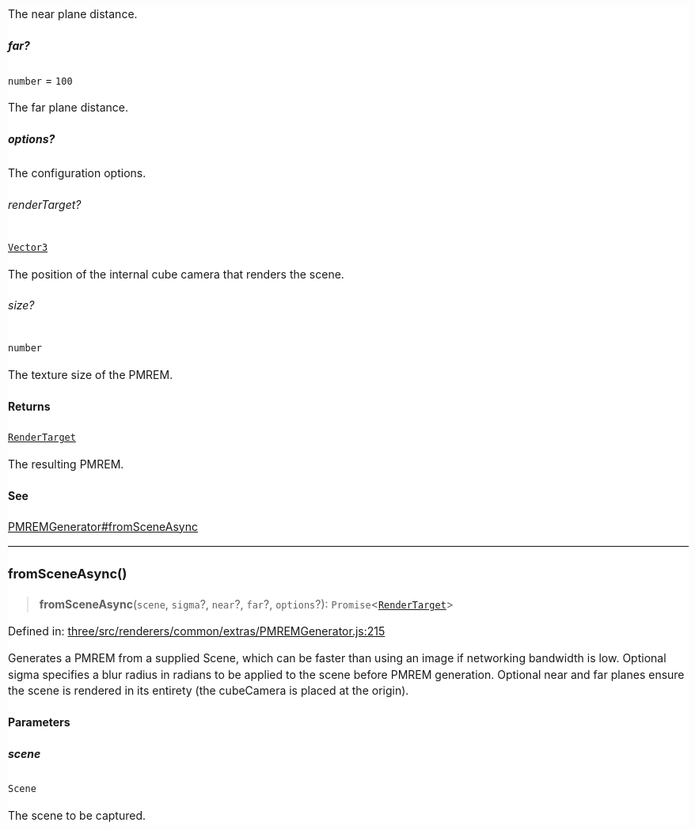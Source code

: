 The near plane distance.

##### far?

`number` = `100`

The far plane distance.

##### options?

The configuration options.

###### renderTarget?

[`Vector3`](/reference/three/classes/vector3/)

The position of the internal cube camera that renders the scene.

###### size?

`number`

The texture size of the PMREM.

#### Returns

[`RenderTarget`](/reference/three/classes/rendertarget/)

The resulting PMREM.

#### See

[PMREMGenerator#fromSceneAsync](/reference/threewebgpu/classes/pmremgenerator/#fromsceneasync)

***

### fromSceneAsync()

> **fromSceneAsync**(`scene`, `sigma`?, `near`?, `far`?, `options`?): `Promise`\<[`RenderTarget`](/reference/three/classes/rendertarget/)\>

Defined in: [three/src/renderers/common/extras/PMREMGenerator.js:215](https://github.com/DefinitelyMaybe/three-i18n/blob/fa57b79433d1c349ffb23a78727299c8d4190136/three/src/renderers/common/extras/PMREMGenerator.js#L215)

Generates a PMREM from a supplied Scene, which can be faster than using an
image if networking bandwidth is low. Optional sigma specifies a blur radius
in radians to be applied to the scene before PMREM generation. Optional near
and far planes ensure the scene is rendered in its entirety (the cubeCamera
is placed at the origin).

#### Parameters

##### scene

`Scene`

The scene to be captured.
